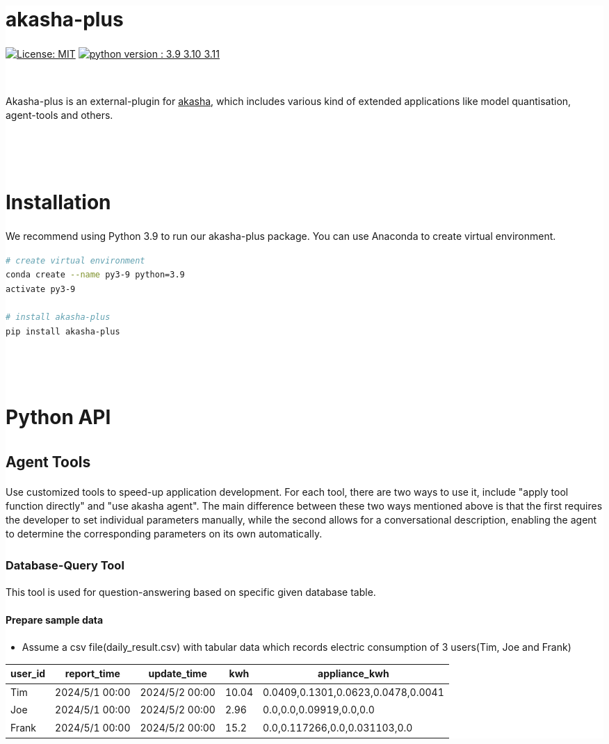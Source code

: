 # akasha-plus

[![License: MIT](https://img.shields.io/badge/License-MIT-yellow.svg)](https://opensource.org/licenses/MIT)
[![python version : 3.9 3.10 3.11](https://img.shields.io/badge/python-3.9%20%7C%203.10%20%7C%203.11-blue)](https://www.python.org/downloads/release/python-390/)

<br/>

Akasha-plus is an external-plugin for [akasha](https://github.com/iii-org/akasha), which includes various kind of extended applications like model quantisation, agent-tools and others.

<br/>
<br/>

# Installation

We recommend using Python 3.9 to run our akasha-plus package. You can use Anaconda to create virtual environment.

```bash
# create virtual environment
conda create --name py3-9 python=3.9
activate py3-9

# install akasha-plus
pip install akasha-plus
```

<br/>
<br/>

# Python API
## Agent Tools
Use customized tools to speed-up application development.
For each tool, there are two ways to use it, include "apply tool function directly" and "use akasha agent". The main difference between these two ways mentioned above is that the first requires the developer to set individual parameters manually, while the second allows for a conversational description, enabling the agent to determine the corresponding parameters on its own automatically.

### Database-Query Tool
This tool is used for question-answering based on specific given database table.

#### Prepare sample data
* Assume a csv file(daily_result.csv) with tabular data which records electric consumption of 3 users(Tim, Joe and Frank) 

| user_id |   report_time  |   update_time   |    kwh   |            appliance_kwh           |
|---------|----------------|-----------------|----------|------------------------------------|
| Tim     | 2024/5/1 00:00 | 2024/5/2 00:00  |  10.04   | 0.0409,0.1301,0.0623,0.0478,0.0041 |
| Joe     | 2024/5/1 00:00 | 2024/5/2 00:00  |  2.96    | 0.0,0.0,0.09919,0.0,0.0            |
| Frank   | 2024/5/1 00:00 | 2024/5/2 00:00  |  15.2    | 0.0,0.117266,0.0,0.031103,0.0      |
